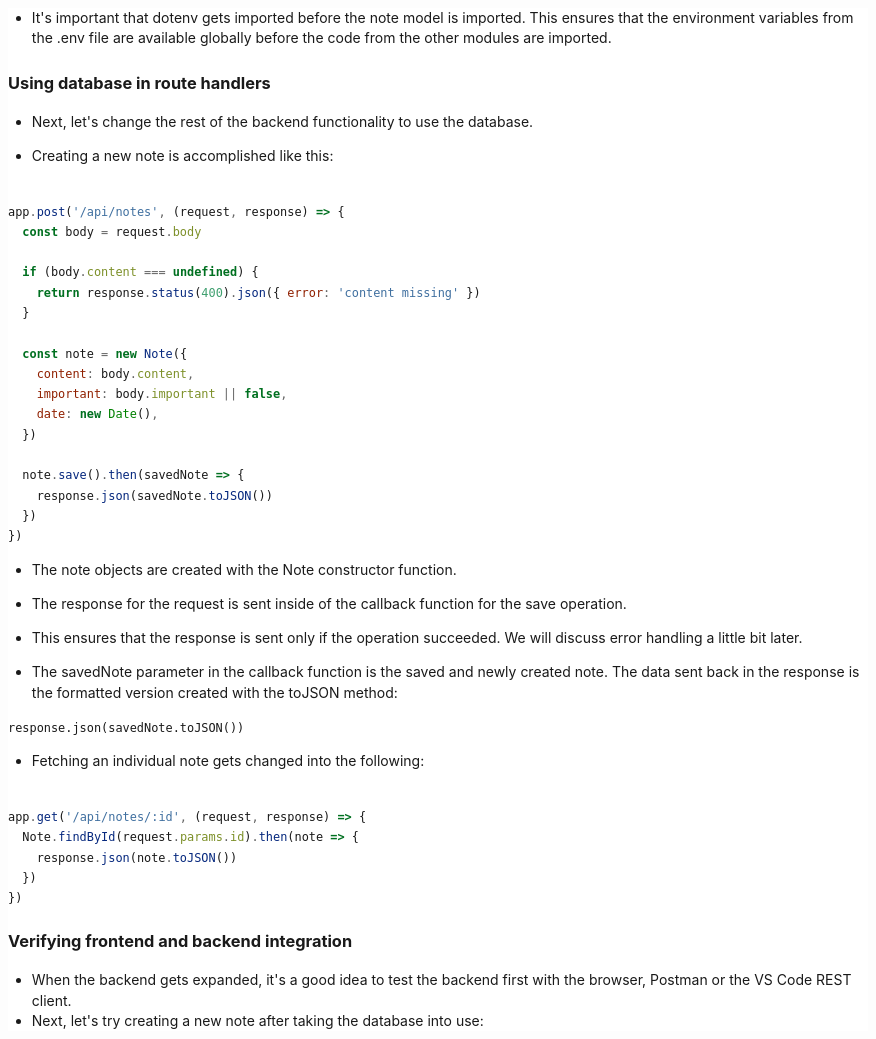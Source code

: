 - It's important that dotenv gets imported before the note model is imported. This ensures that the environment variables from the .env file are available globally before the code from the other modules are imported.

### Using database in route handlers

- Next, let's change the rest of the backend functionality to use the database.

- Creating a new note is accomplished like this:

```javascript

app.post('/api/notes', (request, response) => {
  const body = request.body

  if (body.content === undefined) {
    return response.status(400).json({ error: 'content missing' })
  }

  const note = new Note({
    content: body.content,
    important: body.important || false,
    date: new Date(),
  })

  note.save().then(savedNote => {
    response.json(savedNote.toJSON())
  })
})
```

- The note objects are created with the Note constructor function. 
- The response for the request is sent inside of the callback function for the save operation. 
- This ensures that the response is sent only if the operation succeeded. We will discuss error handling a little bit later.

- The savedNote parameter in the callback function is the saved and newly created note. The data sent back in the response is the formatted version created with the toJSON method:

`response.json(savedNote.toJSON())`

- Fetching an individual note gets changed into the following:

```javascript

app.get('/api/notes/:id', (request, response) => {
  Note.findById(request.params.id).then(note => {
    response.json(note.toJSON())
  })
})
```

### Verifying frontend and backend integration

- When the backend gets expanded, it's a good idea to test the backend first with the browser, Postman or the VS Code REST client. 
- Next, let's try creating a new note after taking the database into use:
